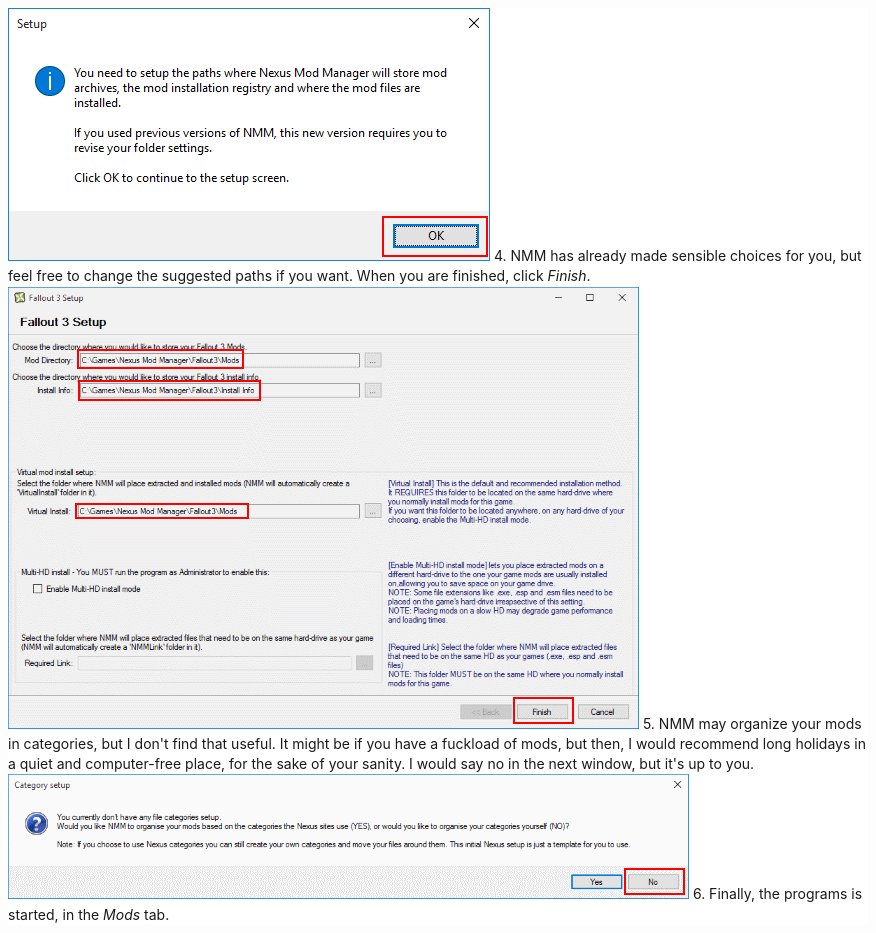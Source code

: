 ![NMM setup paths](Images/NMM%20setup%20paths.png)
4. NMM has already made sensible choices for you, but feel free to change the suggested paths if you want. When you are finished, click _Finish_.
![NMM confirm paths](Images/NMM%20confirm%20paths.png)
5. NMM may organize your mods in categories, but I don't find that useful. It might be if you have a fuckload of mods, but then, I would recommend long holidays in a quiet and computer-free place, for the sake of your sanity. I would say no in the next window, but it's up to you.
![NMM no categories](Images/NMM%20no%20categories.png)
6. Finally, the programs is started, in the _Mods_ tab.